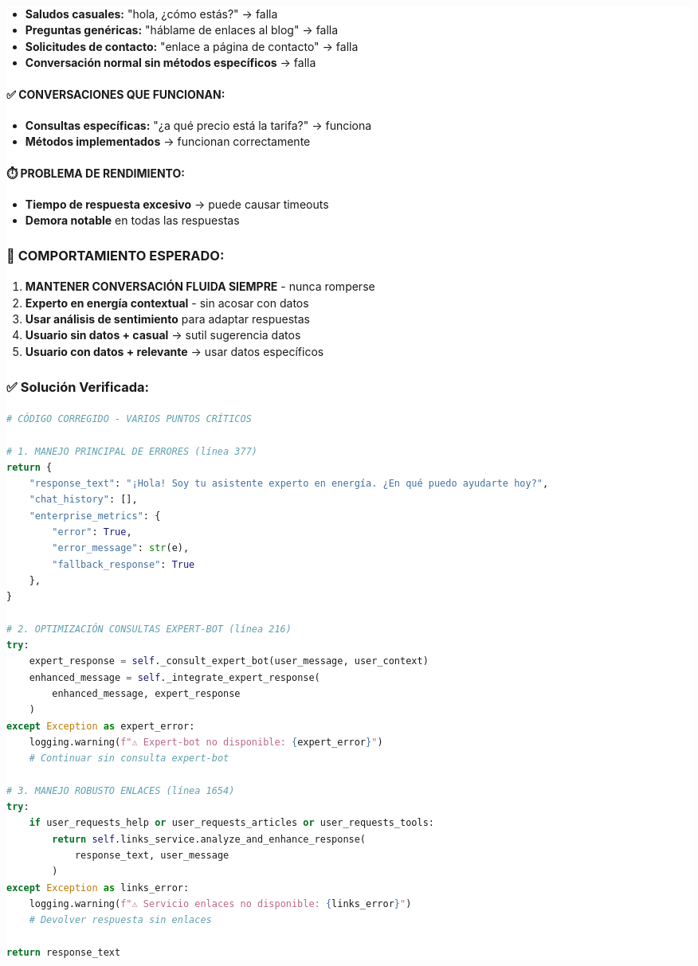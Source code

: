 - **Saludos casuales:** "hola, ¿cómo estás?" → falla
- **Preguntas genéricas:** "háblame de enlaces al blog" → falla
- **Solicitudes de contacto:** "enlace a página de contacto" → falla
- **Conversación normal sin métodos específicos** → falla

#### ✅ **CONVERSACIONES QUE FUNCIONAN:**

- **Consultas específicas:** "¿a qué precio está la tarifa?" → funciona
- **Métodos implementados** → funcionan correctamente

#### ⏱️ **PROBLEMA DE RENDIMIENTO:**

- **Tiempo de respuesta excesivo** → puede causar timeouts
- **Demora notable** en todas las respuestas

### 🎯 **COMPORTAMIENTO ESPERADO:**

1. **MANTENER CONVERSACIÓN FLUIDA SIEMPRE** - nunca romperse
2. **Experto en energía contextual** - sin acosar con datos
3. **Usar análisis de sentimiento** para adaptar respuestas
4. **Usuario sin datos + casual** → sutil sugerencia datos
5. **Usuario con datos + relevante** → usar datos específicos

### ✅ **Solución Verificada:**

```python
# CÓDIGO CORREGIDO - VARIOS PUNTOS CRÍTICOS

# 1. MANEJO PRINCIPAL DE ERRORES (línea 377)
return {
    "response_text": "¡Hola! Soy tu asistente experto en energía. ¿En qué puedo ayudarte hoy?",
    "chat_history": [],
    "enterprise_metrics": {
        "error": True,
        "error_message": str(e),
        "fallback_response": True
    },
}

# 2. OPTIMIZACIÓN CONSULTAS EXPERT-BOT (línea 216)
try:
    expert_response = self._consult_expert_bot(user_message, user_context)
    enhanced_message = self._integrate_expert_response(
        enhanced_message, expert_response
    )
except Exception as expert_error:
    logging.warning(f"⚠️ Expert-bot no disponible: {expert_error}")
    # Continuar sin consulta expert-bot

# 3. MANEJO ROBUSTO ENLACES (línea 1654)
try:
    if user_requests_help or user_requests_articles or user_requests_tools:
        return self.links_service.analyze_and_enhance_response(
            response_text, user_message
        )
except Exception as links_error:
    logging.warning(f"⚠️ Servicio enlaces no disponible: {links_error}")
    # Devolver respuesta sin enlaces

return response_text
```
